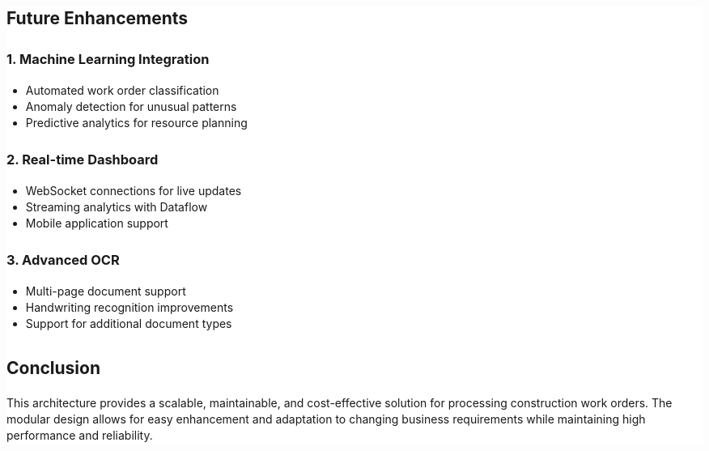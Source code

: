 ## Future Enhancements

### 1. Machine Learning Integration
- Automated work order classification
- Anomaly detection for unusual patterns
- Predictive analytics for resource planning

### 2. Real-time Dashboard
- WebSocket connections for live updates
- Streaming analytics with Dataflow
- Mobile application support

### 3. Advanced OCR
- Multi-page document support
- Handwriting recognition improvements
- Support for additional document types

## Conclusion

This architecture provides a scalable, maintainable, and cost-effective solution for processing construction work orders. The modular design allows for easy enhancement and adaptation to changing business requirements while maintaining high performance and reliability.
